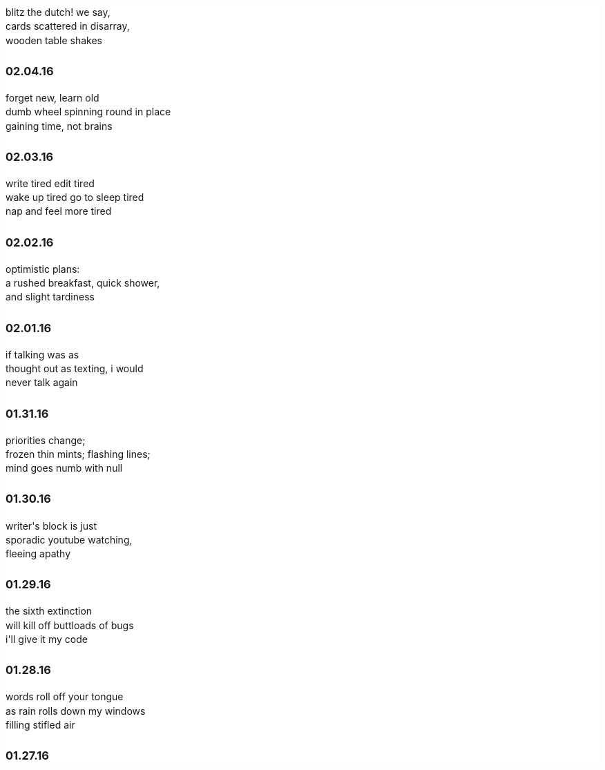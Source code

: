 blitz the dutch! we say,</br>
cards scattered in disarray,</br>
wooden table shakes</br>

### 02.04.16

forget new, learn old</br>
dumb wheel spinning round in place</br>
gaining time, not brains</br>

### 02.03.16

write tired edit tired</br>
wake up tired go to sleep tired</br>
nap and feel more tired</br>

### 02.02.16

optimistic plans:</br>
a rushed breakfast, quick shower,</br>
and slight tardiness</br>

### 02.01.16

if talking was as</br>
thought out as texting, i would</br>
never talk again</br>

### 01.31.16

priorities change;</br>
frozen thin mints; flashing lines;</br>
mind goes numb with null</br>

### 01.30.16

writer's block is just</br>
sporadic youtube watching,</br>
fleeing apathy</br>

### 01.29.16

the sixth extinction</br>
will kill off buttloads of bugs</br>
i'll give it my code</br>

### 01.28.16

words roll off your tongue</br>
as rain rolls down my windows</br>
filling stifled air</br>

### 01.27.16
